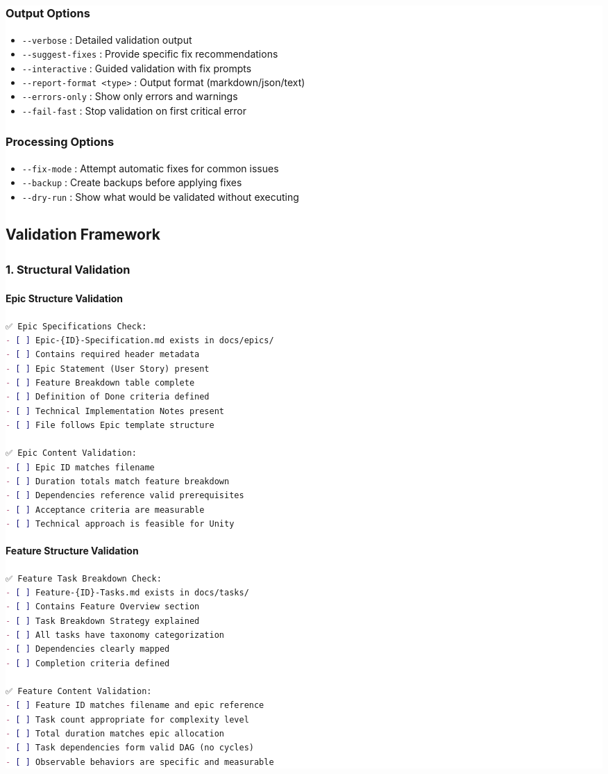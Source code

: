 ### Output Options
- `--verbose` : Detailed validation output
- `--suggest-fixes` : Provide specific fix recommendations
- `--interactive` : Guided validation with fix prompts
- `--report-format <type>` : Output format (markdown/json/text)
- `--errors-only` : Show only errors and warnings
- `--fail-fast` : Stop validation on first critical error

### Processing Options
- `--fix-mode` : Attempt automatic fixes for common issues
- `--backup` : Create backups before applying fixes
- `--dry-run` : Show what would be validated without executing

## Validation Framework

### 1. Structural Validation

#### **Epic Structure Validation**
```markdown
✅ Epic Specifications Check:
- [ ] Epic-{ID}-Specification.md exists in docs/epics/
- [ ] Contains required header metadata
- [ ] Epic Statement (User Story) present
- [ ] Feature Breakdown table complete
- [ ] Definition of Done criteria defined
- [ ] Technical Implementation Notes present
- [ ] File follows Epic template structure

✅ Epic Content Validation:
- [ ] Epic ID matches filename
- [ ] Duration totals match feature breakdown
- [ ] Dependencies reference valid prerequisites
- [ ] Acceptance criteria are measurable
- [ ] Technical approach is feasible for Unity
```

#### **Feature Structure Validation**
```markdown
✅ Feature Task Breakdown Check:
- [ ] Feature-{ID}-Tasks.md exists in docs/tasks/
- [ ] Contains Feature Overview section
- [ ] Task Breakdown Strategy explained
- [ ] All tasks have taxonomy categorization
- [ ] Dependencies clearly mapped
- [ ] Completion criteria defined

✅ Feature Content Validation:
- [ ] Feature ID matches filename and epic reference
- [ ] Task count appropriate for complexity level
- [ ] Total duration matches epic allocation
- [ ] Task dependencies form valid DAG (no cycles)
- [ ] Observable behaviors are specific and measurable
```
